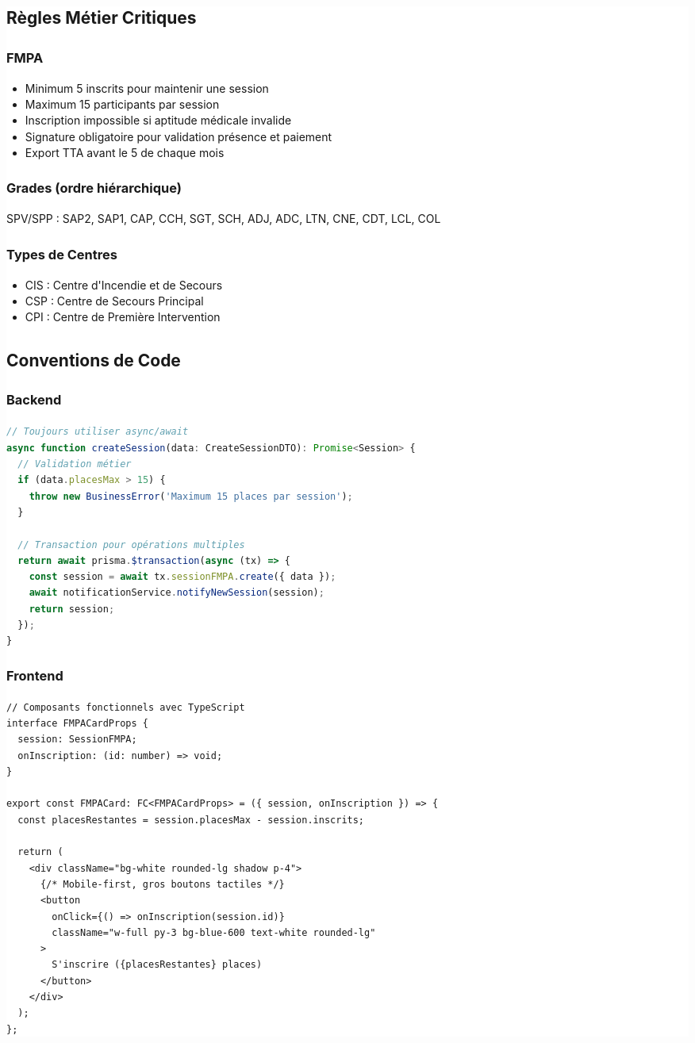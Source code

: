 ## Règles Métier Critiques

### FMPA
- Minimum 5 inscrits pour maintenir une session
- Maximum 15 participants par session
- Inscription impossible si aptitude médicale invalide
- Signature obligatoire pour validation présence et paiement
- Export TTA avant le 5 de chaque mois

### Grades (ordre hiérarchique)
SPV/SPP : SAP2, SAP1, CAP, CCH, SGT, SCH, ADJ, ADC, LTN, CNE, CDT, LCL, COL

### Types de Centres
- CIS : Centre d'Incendie et de Secours
- CSP : Centre de Secours Principal
- CPI : Centre de Première Intervention

## Conventions de Code

### Backend
```typescript
// Toujours utiliser async/await
async function createSession(data: CreateSessionDTO): Promise<Session> {
  // Validation métier
  if (data.placesMax > 15) {
    throw new BusinessError('Maximum 15 places par session');
  }
  
  // Transaction pour opérations multiples
  return await prisma.$transaction(async (tx) => {
    const session = await tx.sessionFMPA.create({ data });
    await notificationService.notifyNewSession(session);
    return session;
  });
}
```

### Frontend
```tsx
// Composants fonctionnels avec TypeScript
interface FMPACardProps {
  session: SessionFMPA;
  onInscription: (id: number) => void;
}

export const FMPACard: FC<FMPACardProps> = ({ session, onInscription }) => {
  const placesRestantes = session.placesMax - session.inscrits;
  
  return (
    <div className="bg-white rounded-lg shadow p-4">
      {/* Mobile-first, gros boutons tactiles */}
      <button 
        onClick={() => onInscription(session.id)}
        className="w-full py-3 bg-blue-600 text-white rounded-lg"
      >
        S'inscrire ({placesRestantes} places)
      </button>
    </div>
  );
};
```
